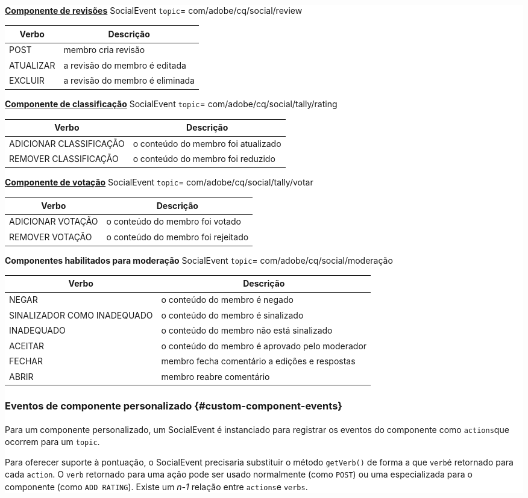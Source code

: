 **[Componente de revisões](reviews.md)**
SocialEvent `topic`= com/adobe/cq/social/review

| **Verbo** | **Descrição** |
|---|---|
| POST | membro cria revisão |
| ATUALIZAR | a revisão do membro é editada |
| EXCLUIR | a revisão do membro é eliminada |

**[Componente de classificação](rating.md)**
SocialEvent `topic`= com/adobe/cq/social/tally/rating

| **Verbo** | **Descrição** |
|---|---|
| ADICIONAR CLASSIFICAÇÃO | o conteúdo do membro foi atualizado |
| REMOVER CLASSIFICAÇÃO | o conteúdo do membro foi reduzido |

**[Componente de votação](voting.md)**
SocialEvent `topic`= com/adobe/cq/social/tally/votar

| **Verbo** | **Descrição** |
|---|---|
| ADICIONAR VOTAÇÃO | o conteúdo do membro foi votado |
| REMOVER VOTAÇÃO | o conteúdo do membro foi rejeitado |

**Componentes habilitados para moderação**
SocialEvent `topic`= com/adobe/cq/social/moderação

| **Verbo** | **Descrição** |
|---|---|
| NEGAR | o conteúdo do membro é negado |
| SINALIZADOR COMO INADEQUADO | o conteúdo do membro é sinalizado |
| INADEQUADO | o conteúdo do membro não está sinalizado |
| ACEITAR | o conteúdo do membro é aprovado pelo moderador |
| FECHAR | membro fecha comentário a edições e respostas |
| ABRIR | membro reabre comentário |

### Eventos de componente personalizado {#custom-component-events}

Para um componente personalizado, um SocialEvent é instanciado para registrar os eventos do componente como `actions`que ocorrem para um `topic`.

Para oferecer suporte à pontuação, o SocialEvent precisaria substituir o método `getVerb()` de forma a que `verb`é retornado para cada `action`. O `verb` retornado para uma ação pode ser usado normalmente (como `POST`) ou uma especializada para o componente (como `ADD RATING`). Existe um *n-1* relação entre `actions`e `verbs`.
